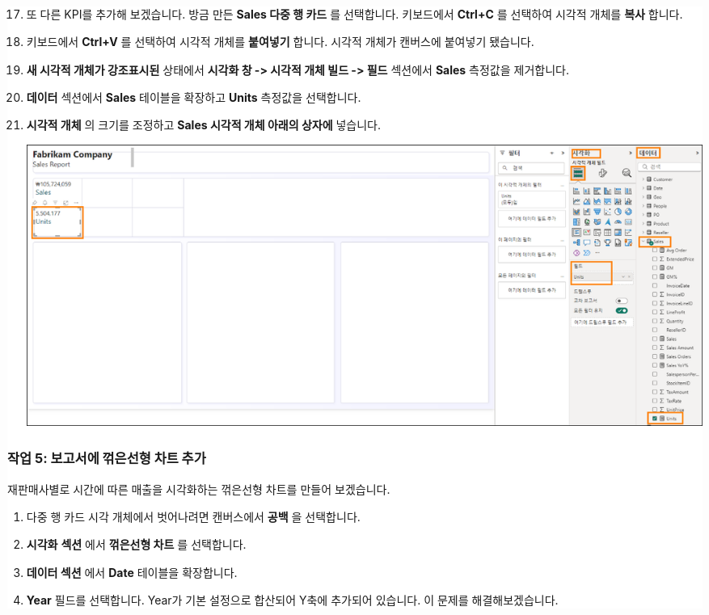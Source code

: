 17. 또 다른 KPI를 추가해 보겠습니다. 방금 만든 **Sales 다중 행 카드** 를
    선택합니다. 키보드에서 **Ctrl+C** 를 선택하여 시각적 개체를
    **복사** 합니다.

18. 키보드에서 **Ctrl+V** 를 선택하여 시각적 개체를 **붙여넣기** 합니다.
    시각적 개체가 캔버스에 붙여넣기 됐습니다.

19. **새 시각적 개체가 강조표시된** 상태에서 **시각화 창 -\> 시각적 개체
    빌드 -\> 필드** 섹션에서 **Sales** 측정값을 제거합니다.

20. **데이터** 섹션에서 **Sales** 테이블을 확장하고 **Units** 측정값을
    선택합니다.

21. **시각적 개체** 의 크기를 조정하고 **Sales 시각적 개체 아래의
    상자에** 넣습니다.

    ![](../media/Lab-07/image23.png)

### 작업 5: 보고서에 꺾은선형 차트 추가

재판매사별로 시간에 따른 매출을 시각화하는 꺾은선형 차트를 만들어
보겠습니다.

1. 다중 행 카드 시각 개체에서 벗어나려면 캔버스에서 **공백** 을
    선택합니다.

2. **시각화** **섹션** 에서 **꺾은선형 차트** 를 선택합니다.

3. **데이터 섹션** 에서 **Date** 테이블을 확장합니다.

4. **Year** 필드를 선택합니다. Year가 기본 설정으로 합산되어 Y축에
    추가되어 있습니다. 이 문제를 해결해보겠습니다.
